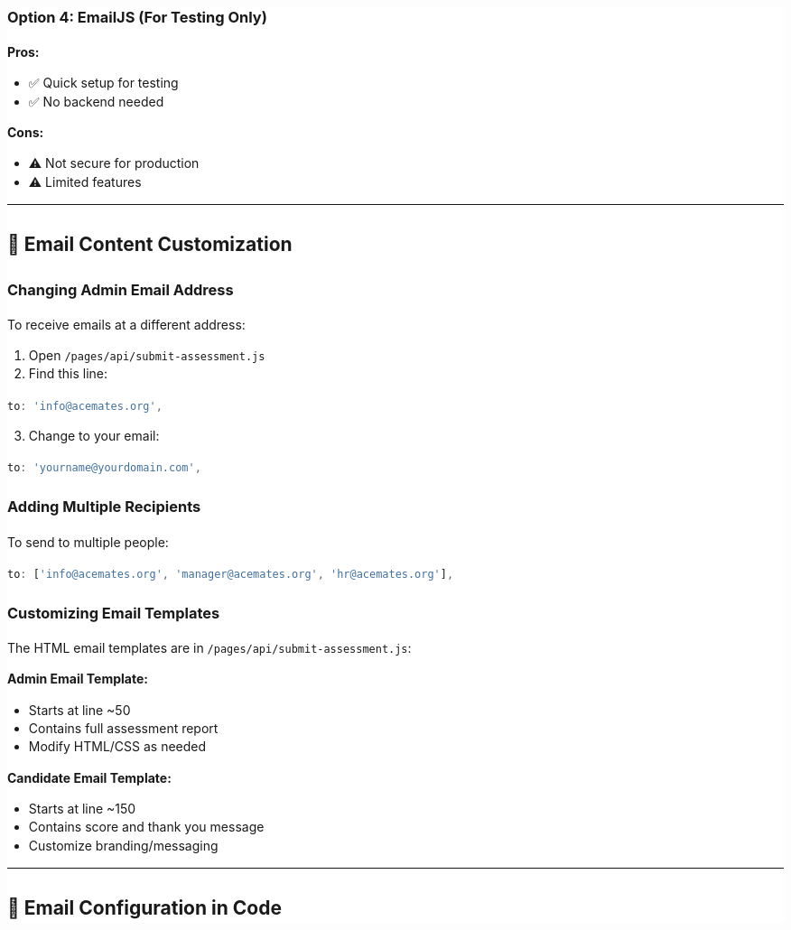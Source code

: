 
### Option 4: EmailJS (For Testing Only)

**Pros:**
- ✅ Quick setup for testing
- ✅ No backend needed

**Cons:**
- ⚠️ Not secure for production
- ⚠️ Limited features

---

## 📝 Email Content Customization

### Changing Admin Email Address

To receive emails at a different address:

1. Open `/pages/api/submit-assessment.js`
2. Find this line:
```javascript
to: 'info@acemates.org',
```
3. Change to your email:
```javascript
to: 'yourname@yourdomain.com',
```

### Adding Multiple Recipients

To send to multiple people:

```javascript
to: ['info@acemates.org', 'manager@acemates.org', 'hr@acemates.org'],
```

### Customizing Email Templates

The HTML email templates are in `/pages/api/submit-assessment.js`:

**Admin Email Template:**
- Starts at line ~50
- Contains full assessment report
- Modify HTML/CSS as needed

**Candidate Email Template:**
- Starts at line ~150
- Contains score and thank you message
- Customize branding/messaging

---

## 🔧 Email Configuration in Code

